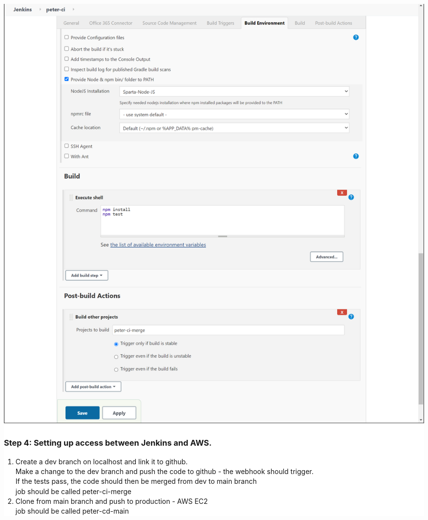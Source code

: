 ![Alt text](images/ci-screenshot2.png)

### Step 4: Setting up access between Jenkins and AWS.

1. Create a dev branch on localhost and link it to github.  
   Make a change to the dev branch and push the code to github - the webhook should trigger.  
   If the tests pass, the code should then be merged from dev to main branch  
   job should be called peter-ci-merge
2. Clone from main branch and push to production - AWS EC2  
   job should be called peter-cd-main
